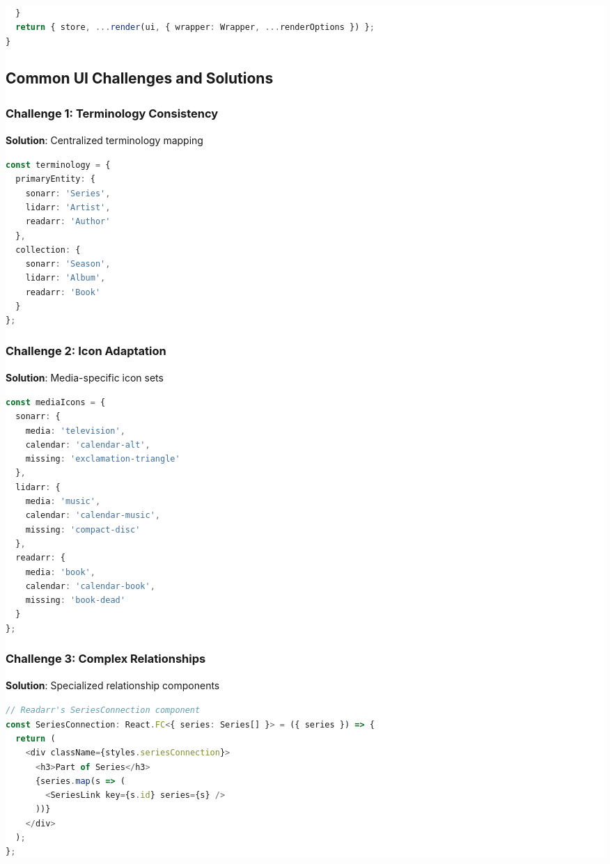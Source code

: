 ```typescript
  }
  return { store, ...render(ui, { wrapper: Wrapper, ...renderOptions }) };
}
```

## Common UI Challenges and Solutions

### Challenge 1: Terminology Consistency
**Solution**: Centralized terminology mapping
```typescript
const terminology = {
  primaryEntity: {
    sonarr: 'Series',
    lidarr: 'Artist',
    readarr: 'Author'
  },
  collection: {
    sonarr: 'Season',
    lidarr: 'Album',
    readarr: 'Book'
  }
};
```

### Challenge 2: Icon Adaptation
**Solution**: Media-specific icon sets
```typescript
const mediaIcons = {
  sonarr: {
    media: 'television',
    calendar: 'calendar-alt',
    missing: 'exclamation-triangle'
  },
  lidarr: {
    media: 'music',
    calendar: 'calendar-music',
    missing: 'compact-disc'
  },
  readarr: {
    media: 'book',
    calendar: 'calendar-book',
    missing: 'book-dead'
  }
};
```

### Challenge 3: Complex Relationships
**Solution**: Specialized relationship components
```typescript
// Readarr's SeriesConnection component
const SeriesConnection: React.FC<{ series: Series[] }> = ({ series }) => {
  return (
    <div className={styles.seriesConnection}>
      <h3>Part of Series</h3>
      {series.map(s => (
        <SeriesLink key={s.id} series={s} />
      ))}
    </div>
  );
};
```
